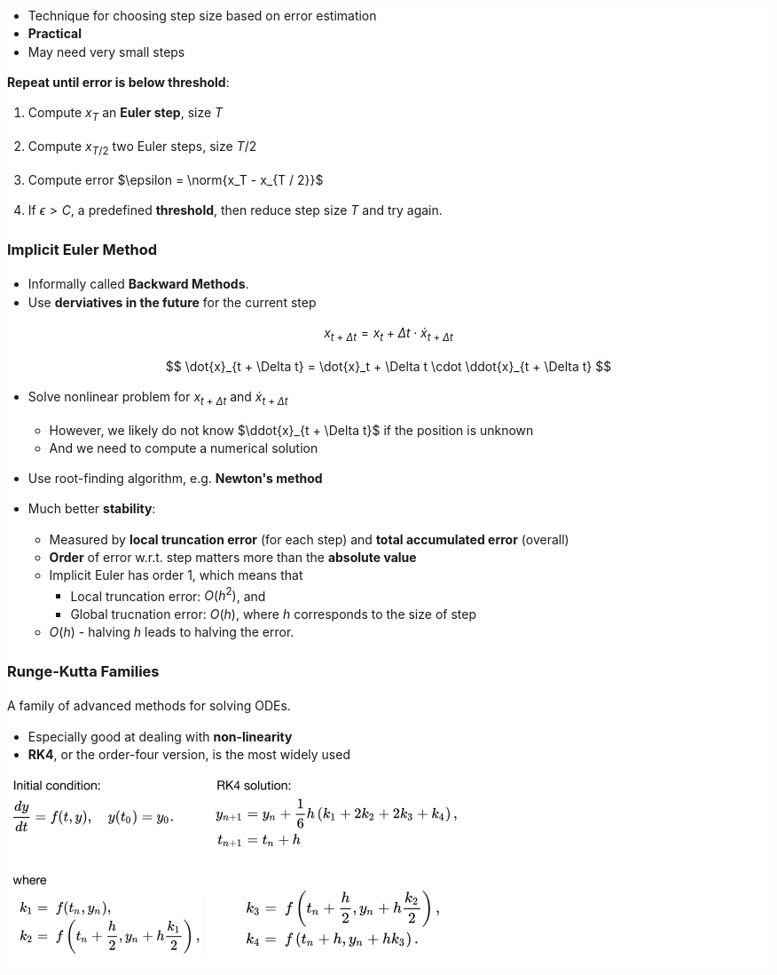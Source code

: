 - Technique for choosing step size based on error estimation
- **Practical**
- May need very small steps

**Repeat until error is below threshold**:

1. Compute $x_T$ an **Euler step**, size $T$

2. Compute $x_{T/2}$ two Euler steps, size $T/2$
3. Compute error $\epsilon = \norm{x_T - x_{T / 2}}$
4. If $\epsilon > C$, a predefined **threshold**, then reduce step size $T$ and try again.



### Implicit Euler Method

- Informally called **Backward Methods**.
- Use **derviatives in the future** for the current step

$$
x_{t + \Delta t} = x_t + \Delta t \cdot \dot{x}_{t + \Delta t}
$$

$$
\dot{x}_{t + \Delta t} = \dot{x}_t + \Delta t \cdot \ddot{x}_{t + \Delta t}
$$

- Solve nonlinear problem for $x_{t + \Delta t}$ and $\dot{x}_{t + \Delta t}$
  - However, we likely do not know $\ddot{x}_{t + \Delta t}$ if the position is unknown
  - And we need to compute a numerical solution

- Use root-finding algorithm, e.g. **Newton's method**
- Much better **stability**:
  - Measured by **local truncation error** (for each step) and **total accumulated error** (overall)
  - **Order** of error w.r.t. step matters more than the **absolute value**
  - Implicit Euler has order 1, which means that
    - Local truncation error: $O(h^2)$, and
    - Global trucnation error: $O(h)$, where $h$ corresponds to the size of step
  - $O(h)$ - halving $h$ leads to halving the error.



### Runge-Kutta Families

A family of advanced methods for solving ODEs.

- Especially good at dealing with **non-linearity**
- **RK4**, or the order-four version, is the most widely used

<img src="../images/Lecture22-img-6.png" alt="image-20230725195211429" style="zoom: 50%;" />
